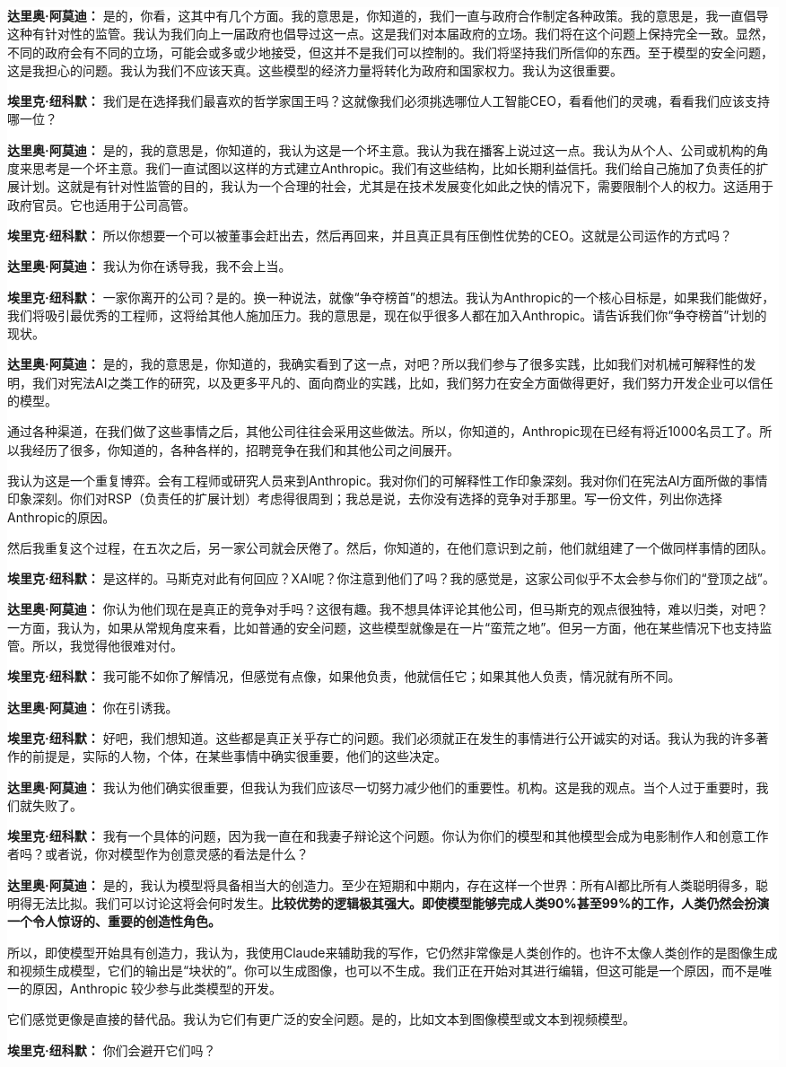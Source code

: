 **达里奥·阿莫迪：**
是的，你看，这其中有几个方面。我的意思是，你知道的，我们一直与政府合作制定各种政策。我的意思是，我一直倡导这种有针对性的监管。我认为我们向上一届政府也倡导过这一点。这是我们对本届政府的立场。我们将在这个问题上保持完全一致。显然，不同的政府会有不同的立场，可能会或多或少地接受，但这并不是我们可以控制的。我们将坚持我们所信仰的东西。至于模型的安全问题，这是我担心的问题。我认为我们不应该天真。这些模型的经济力量将转化为政府和国家权力。我认为这很重要。

**埃里克·纽科默：** 我们是在选择我们最喜欢的哲学家国王吗？这就像我们必须挑选哪位人工智能CEO，看看他们的灵魂，看看我们应该支持哪一位？

**达里奥·阿莫迪：**
是的，我的意思是，你知道的，我认为这是一个坏主意。我认为我在播客上说过这一点。我认为从个人、公司或机构的角度来思考是一个坏主意。我们一直试图以这样的方式建立Anthropic。我们有这些结构，比如长期利益信托。我们给自己施加了负责任的扩展计划。这就是有针对性监管的目的，我认为一个合理的社会，尤其是在技术发展变化如此之快的情况下，需要限制个人的权力。这适用于政府官员。它也适用于公司高管。

**埃里克·纽科默：** 所以你想要一个可以被董事会赶出去，然后再回来，并且真正具有压倒性优势的CEO。这就是公司运作的方式吗？

**达里奥·阿莫迪：** 我认为你在诱导我，我不会上当。

**埃里克·纽科默：**
一家你离开的公司？是的。换一种说法，就像“争夺榜首”的想法。我认为Anthropic的一个核心目标是，如果我们能做好，我们将吸引最优秀的工程师，这将给其他人施加压力。我的意思是，现在似乎很多人都在加入Anthropic。请告诉我们你“争夺榜首”计划的现状。

**达里奥·阿莫迪：**
是的，我的意思是，你知道的，我确实看到了这一点，对吧？所以我们参与了很多实践，比如我们对机械可解释性的发明，我们对宪法AI之类工作的研究，以及更多平凡的、面向商业的实践，比如，我们努力在安全方面做得更好，我们努力开发企业可以信任的模型。

通过各种渠道，在我们做了这些事情之后，其他公司往往会采用这些做法。所以，你知道的，Anthropic现在已经有将近1000名员工了。所以我经历了很多，你知道的，各种各样的，招聘竞争在我们和其他公司之间展开。

我认为这是一个重复博弈。会有工程师或研究人员来到Anthropic。我对你们的可解释性工作印象深刻。我对你们在宪法AI方面所做的事情印象深刻。你们对RSP（负责任的扩展计划）考虑得很周到；我总是说，去你没有选择的竞争对手那里。写一份文件，列出你选择Anthropic的原因。

然后我重复这个过程，在五次之后，另一家公司就会厌倦了。然后，你知道的，在他们意识到之前，他们就组建了一个做同样事情的团队。

**埃里克·纽科默：** 是这样的。马斯克对此有何回应？XAI呢？你注意到他们了吗？我的感觉是，这家公司似乎不太会参与你们的“登顶之战”。

**达里奥·阿莫迪：**
你认为他们现在是真正的竞争对手吗？这很有趣。我不想具体评论其他公司，但马斯克的观点很独特，难以归类，对吧？一方面，我认为，如果从常规角度来看，比如普通的安全问题，这些模型就像是在一片“蛮荒之地”。但另一方面，他在某些情况下也支持监管。所以，我觉得他很难对付。

**埃里克·纽科默：** 我可能不如你了解情况，但感觉有点像，如果他负责，他就信任它；如果其他人负责，情况就有所不同。

**达里奥·阿莫迪：** 你在引诱我。

**埃里克·纽科默：**
好吧，我们想知道。这些都是真正关乎存亡的问题。我们必须就正在发生的事情进行公开诚实的对话。我认为我的许多著作的前提是，实际的人物，个体，在某些事情中确实很重要，他们的这些决定。

**达里奥·阿莫迪：** 我认为他们确实很重要，但我认为我们应该尽一切努力减少他们的重要性。机构。这是我的观点。当个人过于重要时，我们就失败了。

**埃里克·纽科默：**
我有一个具体的问题，因为我一直在和我妻子辩论这个问题。你认为你们的模型和其他模型会成为电影制作人和创意工作者吗？或者说，你对模型作为创意灵感的看法是什么？

**达里奥·阿莫迪：**
是的，我认为模型将具备相当大的创造力。至少在短期和中期内，存在这样一个世界：所有AI都比所有人类聪明得多，聪明得无法比拟。我们可以讨论这将会何时发生。**比较优势的逻辑极其强大。即使模型能够完成人类90%甚至99%的工作，人类仍然会扮演一个令人惊讶的、重要的创造性角色。**

所以，即使模型开始具有创造力，我认为，我使用Claude来辅助我的写作，它仍然非常像是人类创作的。也许不太像人类创作的是图像生成和视频生成模型，它们的输出是“块状的”。你可以生成图像，也可以不生成。我们正在开始对其进行编辑，但这可能是一个原因，而不是唯一的原因，Anthropic
较少参与此类模型的开发。

它们感觉更像是直接的替代品。我认为它们有更广泛的安全问题。是的，比如文本到图像模型或文本到视频模型。

**埃里克·纽科默：** 你们会避开它们吗？
